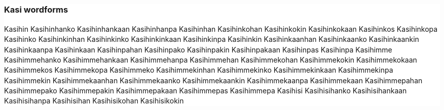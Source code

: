
### Kasi wordforms

Kasihin
Kasihinhanko
Kasihinhankaan
Kasihinhanpa
Kasihinhan
Kasihinkohan
Kasihinkokin
Kasihinkokaan
Kasihinkos
Kasihinkopa
Kasihinko
Kasihinkinhan
Kasihinkinko
Kasihinkinkaan
Kasihinkinpa
Kasihinkin
Kasihinkaanhan
Kasihinkaanko
Kasihinkaankin
Kasihinkaanpa
Kasihinkaan
Kasihinpahan
Kasihinpako
Kasihinpakin
Kasihinpakaan
Kasihinpas
Kasihinpa
Kasihimme
Kasihimmehanko
Kasihimmehankaan
Kasihimmehanpa
Kasihimmehan
Kasihimmekohan
Kasihimmekokin
Kasihimmekokaan
Kasihimmekos
Kasihimmekopa
Kasihimmeko
Kasihimmekinhan
Kasihimmekinko
Kasihimmekinkaan
Kasihimmekinpa
Kasihimmekin
Kasihimmekaanhan
Kasihimmekaanko
Kasihimmekaankin
Kasihimmekaanpa
Kasihimmekaan
Kasihimmepahan
Kasihimmepako
Kasihimmepakin
Kasihimmepakaan
Kasihimmepas
Kasihimmepa
Kasihisi
Kasihisihanko
Kasihisihankaan
Kasihisihanpa
Kasihisihan
Kasihisikohan
Kasihisikokin